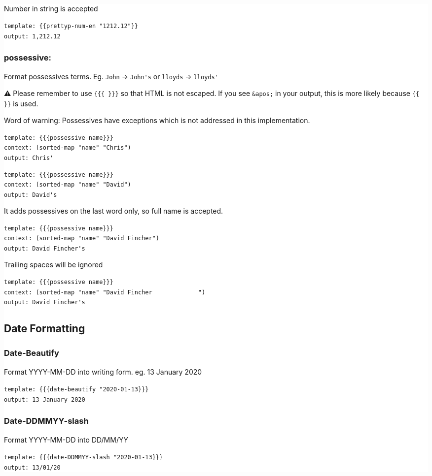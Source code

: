 Number in string is accepted
```
template: {{prettyp-num-en "1212.12"}}
output: 1,212.12
```

### **possessive**:
Format possessives terms. Eg. `John` -> `John's`  or `lloyds` -> `lloyds'`

⚠️ Please remember to use `{{{ }}}` so that HTML is not escaped. If you see `&apos;` in your output, this is more likely because `{{ }}` is used.

Word of warning: Possessives have exceptions which is not addressed in this implementation.

```
template: {{{possessive name}}}
context: (sorted-map "name" "Chris")
output: Chris'
```

```
template: {{{possessive name}}}
context: (sorted-map "name" "David")
output: David's
```

It adds possessives on the last word only, so full name is accepted.
```
template: {{{possessive name}}}
context: (sorted-map "name" "David Fincher")
output: David Fincher's
```

Trailing spaces will be ignored
```
template: {{{possessive name}}}
context: (sorted-map "name" "David Fincher             ")
output: David Fincher's
```

## Date Formatting

### **Date-Beautify**
Format YYYY-MM-DD into writing form. eg. 13 January 2020

```
template: {{{date-beautify "2020-01-13}}}
output: 13 January 2020
```

### **Date-DDMMYY-slash**
Format YYYY-MM-DD into DD/MM/YY

```
template: {{{date-DDMMYY-slash "2020-01-13}}}
output: 13/01/20
```
